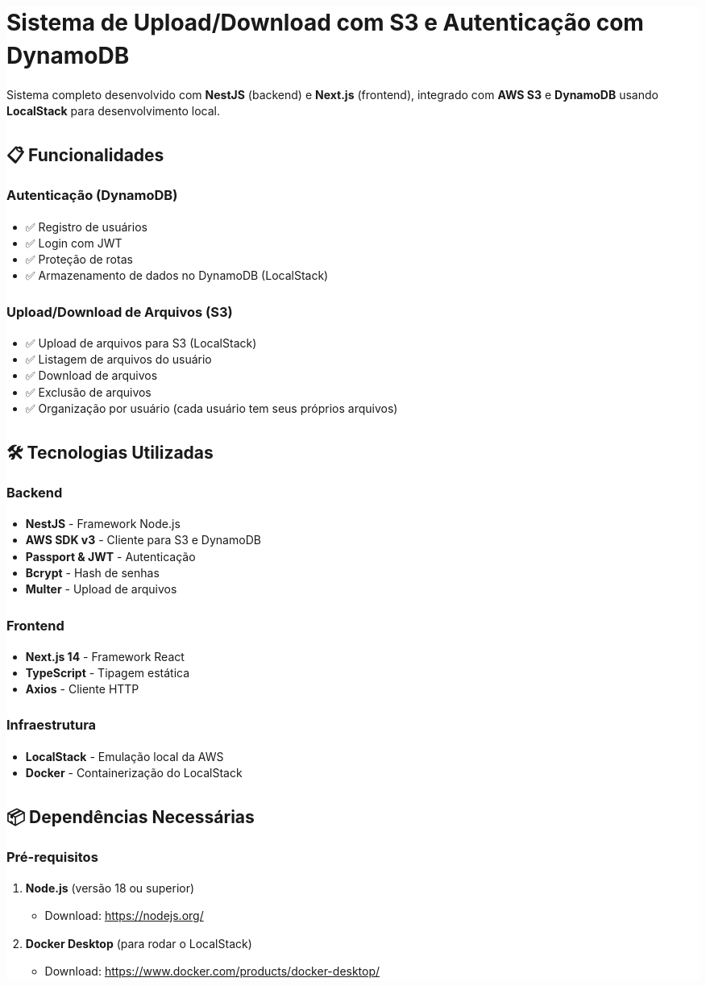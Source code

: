 # Sistema de Upload/Download com S3 e Autenticação com DynamoDB

Sistema completo desenvolvido com **NestJS** (backend) e **Next.js** (frontend), integrado com **AWS S3** e **DynamoDB** usando **LocalStack** para desenvolvimento local.

## 📋 Funcionalidades

### Autenticação (DynamoDB)
- ✅ Registro de usuários
- ✅ Login com JWT
- ✅ Proteção de rotas
- ✅ Armazenamento de dados no DynamoDB (LocalStack)

### Upload/Download de Arquivos (S3)
- ✅ Upload de arquivos para S3 (LocalStack)
- ✅ Listagem de arquivos do usuário
- ✅ Download de arquivos
- ✅ Exclusão de arquivos
- ✅ Organização por usuário (cada usuário tem seus próprios arquivos)

## 🛠️ Tecnologias Utilizadas

### Backend
- **NestJS** - Framework Node.js
- **AWS SDK v3** - Cliente para S3 e DynamoDB
- **Passport & JWT** - Autenticação
- **Bcrypt** - Hash de senhas
- **Multer** - Upload de arquivos

### Frontend
- **Next.js 14** - Framework React
- **TypeScript** - Tipagem estática
- **Axios** - Cliente HTTP

### Infraestrutura
- **LocalStack** - Emulação local da AWS
- **Docker** - Containerização do LocalStack

## 📦 Dependências Necessárias

### Pré-requisitos
1. **Node.js** (versão 18 ou superior)
   - Download: https://nodejs.org/

2. **Docker Desktop** (para rodar o LocalStack)
   - Download: https://www.docker.com/products/docker-desktop/
